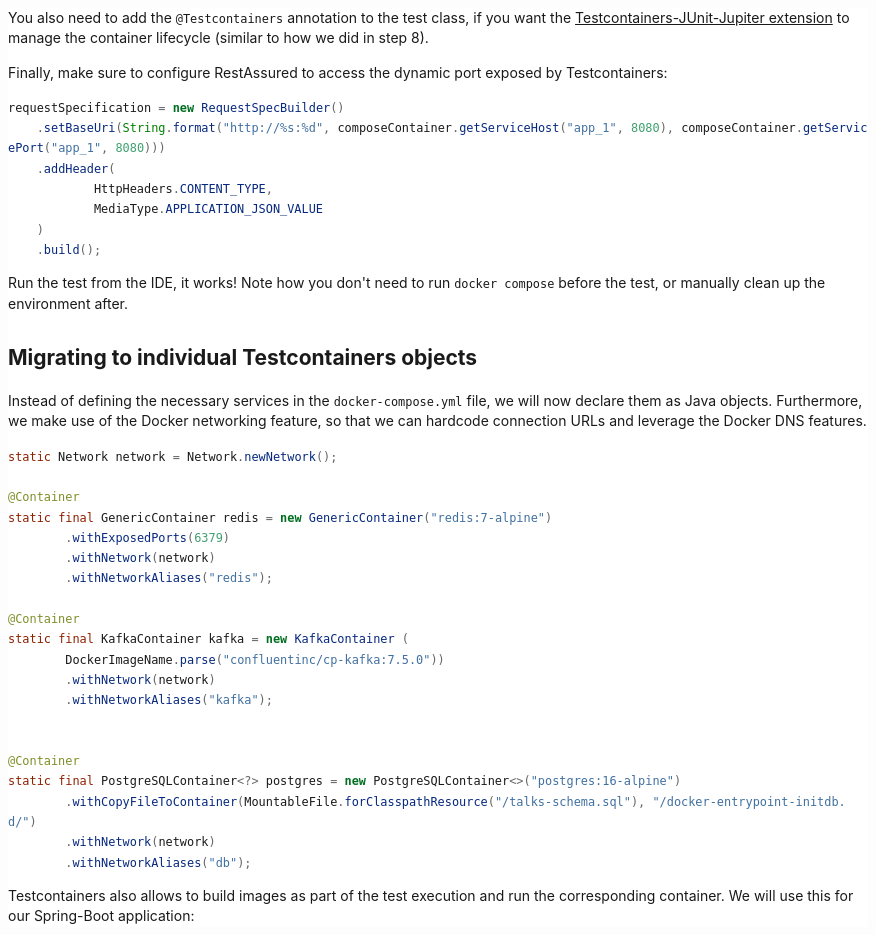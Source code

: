You also need to add the `@Testcontainers` annotation to the test class, if you want the [Testcontainers-JUnit-Jupiter extension](https://www.testcontainers.org/test_framework_integration/junit_5/)
to manage the container lifecycle (similar to how we did in step 8).

Finally, make sure to configure RestAssured to access the dynamic port exposed by Testcontainers:

```java
requestSpecification = new RequestSpecBuilder()
    .setBaseUri(String.format("http://%s:%d", composeContainer.getServiceHost("app_1", 8080), composeContainer.getServicePort("app_1", 8080)))
    .addHeader(
            HttpHeaders.CONTENT_TYPE,
            MediaType.APPLICATION_JSON_VALUE
    )
    .build();
```

Run the test from the IDE, it works! 
Note how you don't need to run `docker compose` before the test, or manually clean up the environment after.

## Migrating to individual Testcontainers objects

Instead of defining the necessary services in the `docker-compose.yml` file, we will now declare them as Java objects.
Furthermore, we make use of the Docker networking feature, so that we can hardcode connection URLs and leverage the 
Docker DNS features.

```java
static Network network = Network.newNetwork();

@Container
static final GenericContainer redis = new GenericContainer("redis:7-alpine")
        .withExposedPorts(6379)
        .withNetwork(network)
        .withNetworkAliases("redis");

@Container
static final KafkaContainer kafka = new KafkaContainer (
        DockerImageName.parse("confluentinc/cp-kafka:7.5.0"))
        .withNetwork(network)
        .withNetworkAliases("kafka");


@Container
static final PostgreSQLContainer<?> postgres = new PostgreSQLContainer<>("postgres:16-alpine")
        .withCopyFileToContainer(MountableFile.forClasspathResource("/talks-schema.sql"), "/docker-entrypoint-initdb.d/")
        .withNetwork(network)
        .withNetworkAliases("db");
```

Testcontainers also allows to build images as part of the test execution and run the corresponding container.
We will use this for our Spring-Boot application:
